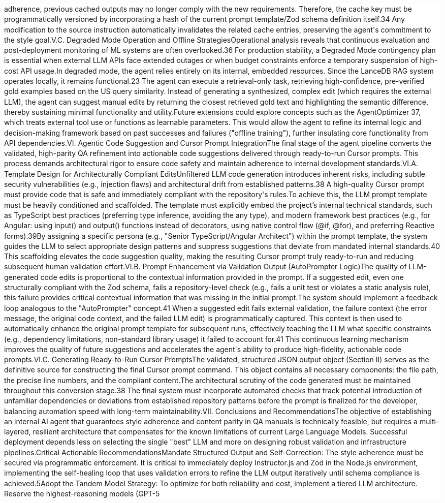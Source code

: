 adherence, previous cached outputs may no longer comply with the new requirements. Therefore, the cache key must be programmatically versioned by incorporating a hash of the current prompt template/Zod schema definition itself.34 Any modification to the source instruction automatically invalidates the related cache entries, preserving the agent's commitment to the  style goal.V.C. Degraded Mode Operation and Offline StrategiesOperational analysis reveals that continuous evaluation and post-deployment monitoring of ML systems are often overlooked.36 For production stability, a Degraded Mode contingency plan is essential when external LLM APIs face extended outages or when budget constraints enforce a temporary suspension of high-cost API usage.In degraded mode, the agent relies entirely on its internal, embedded resources. Since the LanceDB RAG system operates locally, it remains functional.23 The agent can execute a retrieval-only task, retrieving high-confidence, pre-verified gold examples based on the US query similarity. Instead of generating a synthesized, complex edit (which requires the external LLM), the agent can suggest manual edits by returning the closest retrieved gold text and highlighting the semantic difference, thereby sustaining minimal functionality and utility.Future extensions could explore concepts such as the AgentOptimizer 37, which treats external tool use or functions as learnable parameters. This would allow the agent to refine its internal logic and decision-making framework based on past successes and failures ("offline training"), further insulating core functionality from API dependencies.VI. Agentic Code Suggestion and Cursor Prompt IntegrationThe final stage of the agent pipeline converts the validated, high-parity QA refinement into actionable code suggestions delivered through ready-to-run Cursor prompts. This process demands architectural rigor to ensure code safety and maintain adherence to internal development standards.VI.A. Template Design for Architecturally Compliant EditsUnfiltered LLM code generation introduces inherent risks, including subtle security vulnerabilities (e.g., injection flaws) and architectural drift from established patterns.38 A high-quality Cursor prompt must provide code that is safe and immediately compliant with the repository's rules.To achieve this, the LLM prompt template must be heavily conditioned and scaffolded. The template must explicitly embed the project’s internal technical standards, such as TypeScript best practices (preferring type inference, avoiding the any type), and modern framework best practices (e.g., for Angular: using input() and output() functions instead of decorators, using native control flow (@if, @for), and preferring Reactive forms).39By assigning a specific persona (e.g., "Senior TypeScript/Angular Architect") within the prompt template, the system guides the LLM to select appropriate design patterns and suppress suggestions that deviate from mandated internal standards.40 This scaffolding elevates the code suggestion quality, making the resulting Cursor prompt truly ready-to-run and reducing subsequent human validation effort.VI.B. Prompt Enhancement via Validation Output (AutoPrompter Logic)The quality of LLM-generated code edits is proportional to the contextual information provided in the prompt. If a suggested edit, even one structurally compliant with the Zod schema, fails a repository-level check (e.g., fails a unit test or violates a static analysis rule), this failure provides critical contextual information that was missing in the initial prompt.The system should implement a feedback loop analogous to the "AutoPrompter" concept.41 When a suggested edit fails external validation, the failure context (the error message, the original code context, and the failed LLM edit) is programmatically captured. This context is then used to automatically enhance the original prompt template for subsequent runs, effectively teaching the LLM what specific constraints (e.g., dependency limitations, non-standard library usage) it failed to account for.41 This continuous learning mechanism improves the quality of future suggestions and accelerates the agent's ability to produce high-fidelity, actionable code prompts.VI.C. Generating Ready-to-Run Cursor PromptsThe validated, structured JSON output object (Section II) serves as the definitive source for constructing the final Cursor prompt command. This object contains all necessary components: the file path, the precise line numbers, and the compliant content.The architectural scrutiny of the code generated must be maintained throughout this conversion stage.38 The final system must incorporate automated checks that track potential introduction of unfamiliar dependencies or deviations from established repository patterns before the prompt is finalized for the developer, balancing automation speed with long-term maintainability.VII. Conclusions and RecommendationsThe objective of establishing an internal AI agent that guarantees  style adherence and  content parity in QA manuals is technically feasible, but requires a multi-layered, resilient architecture that compensates for the known limitations of current Large Language Models. Successful deployment depends less on selecting the single "best" LLM and more on designing robust validation and infrastructure pipelines.Critical Actionable RecommendationsMandate Structured Output and Self-Correction: The  style adherence must be secured via programmatic enforcement. It is critical to immediately deploy Instructor.js and Zod in the Node.js environment, implementing the self-healing loop that uses validation errors to refine the LLM output iteratively until schema compliance is achieved.5Adopt the Tandem Model Strategy: To optimize for both reliability and cost, implement a tiered LLM architecture. Reserve the highest-reasoning models (GPT-5